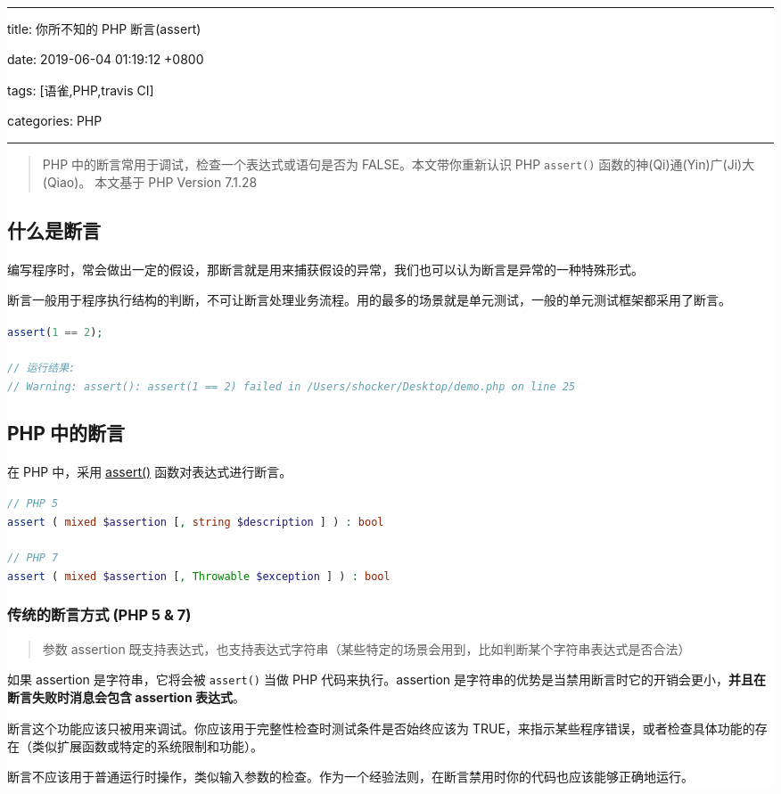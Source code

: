 
---

title: 你所不知的 PHP 断言(assert)

date: 2019-06-04 01:19:12 +0800

tags: [语雀,PHP,travis CI]

categories: PHP

---

> PHP 中的断言常用于调试，检查一个表达式或语句是否为 FALSE。本文带你重新认识 PHP `assert()` 函数的神(Qi)通(Yin)广(Ji)大(Qiao)。
> 本文基于 PHP Version 7.1.28

[]()
<a name="243416d7"></a>
## 什么是断言

编写程序时，常会做出一定的假设，那断言就是用来捕获假设的异常，我们也可以认为断言是异常的一种特殊形式。

断言一般用于程序执行结构的判断，不可让断言处理业务流程。用的最多的场景就是单元测试，一般的单元测试框架都采用了断言。

```php
assert(1 == 2);

// 运行结果:
// Warning: assert(): assert(1 == 2) failed in /Users/shocker/Desktop/demo.php on line 25
```

[]()
<a name="25045823"></a>
## PHP 中的断言

在 PHP 中，采用 [assert()](https://www.php.net/manual/zh/function.assert.php) 函数对表达式进行断言。

```php
// PHP 5
assert ( mixed $assertion [, string $description ] ) : bool

// PHP 7
assert ( mixed $assertion [, Throwable $exception ] ) : bool
```

[]()
<a name="82770988"></a>
### 传统的断言方式 (PHP 5 & 7)

> 参数 assertion 既支持表达式，也支持表达式字符串（某些特定的场景会用到，比如判断某个字符串表达式是否合法）


如果 assertion 是字符串，它将会被 `assert()` 当做 PHP 代码来执行。assertion 是字符串的优势是当禁用断言时它的开销会更小，**并且在断言失败时消息会包含 assertion 表达式**。

断言这个功能应该只被用来调试。你应该用于完整性检查时测试条件是否始终应该为 TRUE，来指示某些程序错误，或者检查具体功能的存在（类似扩展函数或特定的系统限制和功能）。

断言不应该用于普通运行时操作，类似输入参数的检查。作为一个经验法则，在断言禁用时你的代码也应该能够正确地运行。
